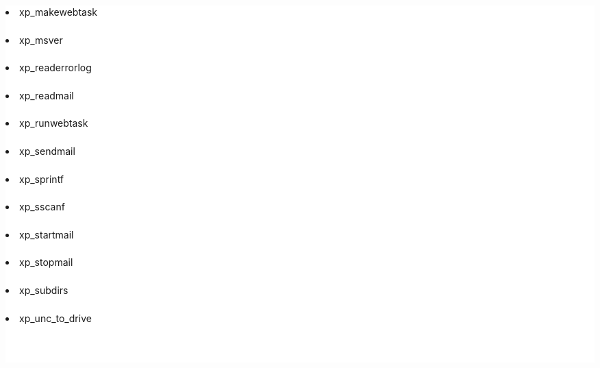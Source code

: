 <li>xp_makewebtask<br />  
<br />  
</li>  
<li>xp_msver<br />  
<br />  
</li>  
<li>xp_readerrorlog<br />  
<br />  
</li>  
<li>xp_readmail<br />  
<br />  
</li>  
<li>xp_runwebtask<br />  
<br />  
</li>  
<li>xp_sendmail<br />  
<br />  
</li>  
<li>xp_sprintf<br />  
<br />  
</li>  
<li>xp_sscanf<br />  
<br />  
</li>  
<li>xp_startmail<br />  
<br />  
</li>  
<li>xp_stopmail<br />  
<br />  
</li>  
<li>xp_subdirs<br />  
<br />  
</li>  
<li>xp_unc_to_drive<br />  
<br />  
</li>
</ul></td>
<td style="border:1px solid black;"><p> </p></td>
</tr>  
</tbody>  
</table>
